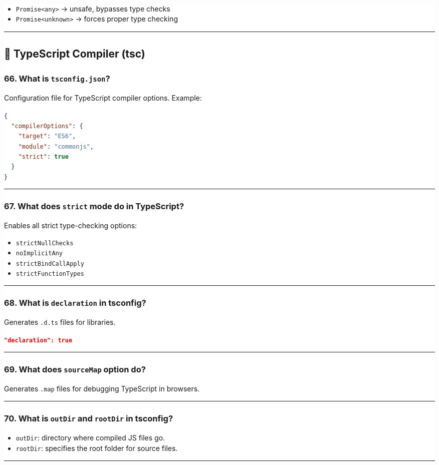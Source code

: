 - `Promise<any>` → unsafe, bypasses type checks
- `Promise<unknown>` → forces proper type checking

---

## 🔵 TypeScript Compiler (tsc)

### 66. What is `tsconfig.json`?

Configuration file for TypeScript compiler options. Example:

```json
{
  "compilerOptions": {
    "target": "ES6",
    "module": "commonjs",
    "strict": true
  }
}
```

---

### 67. What does `strict` mode do in TypeScript?

Enables all strict type-checking options:

- `strictNullChecks`
- `noImplicitAny`
- `strictBindCallApply`
- `strictFunctionTypes`

---

### 68. What is `declaration` in tsconfig?

Generates `.d.ts` files for libraries.

```json
"declaration": true
```

---

### 69. What does `sourceMap` option do?

Generates `.map` files for debugging TypeScript in browsers.

---

### 70. What is `outDir` and `rootDir` in tsconfig?

- `outDir`: directory where compiled JS files go.
- `rootDir`: specifies the root folder for source files.

---